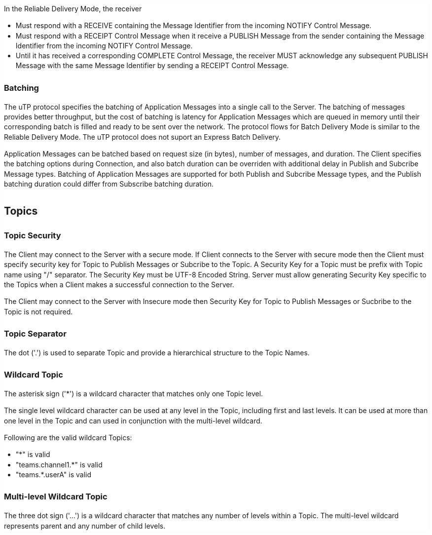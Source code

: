 In the Reliable Delivery Mode, the receiver
- Must respond with a RECEIVE containing the Message Identifier from the incoming NOTIFY Control Message.
- Must respond with a RECEIPT Control Message when it receive a PUBLISH Message from the sender containing the Message Identifier from the incoming NOTIFY Control Message.
- Until it has received a corresponding COMPLETE Control Message, the receiver MUST acknowledge any subsequent PUBLISH Message with the same Message Identifier by sending a RECEIPT Control Message.

### Batching
The uTP protocol specifies the batching of Application Messages into a single call to the Server. The batching of messages provides better throughput, but the cost of batching is latency for Application Messages which are queued in memory until their corresponding batch is filled and ready to be sent over the network. The protocol flows for Batch Delivery Mode is similar to the Reliable Delivery Mode. The uTP protocol does not suport an Express Batch Delivery. 

Application Messages can be batched based on request size (in bytes), number of messages, and duration. The Client specifies the batching options during Connection, and also batch duration can be overriden with additional delay in Publish and Subcribe Message types. Batching of Application Messages are supported for both Publish and Subcribe Message types, and the Publish batching duration could differ from Subscribe batching duration. 

## Topics
### Topic Security
The Client may connect to the Server with a secure mode. If Client connects to the Server with secure mode then the Client must specify security key for Topic to Publish Messages or Subcribe to the Topic. A Security Key for a Topic must be prefix with Topic name using "/" separator. The Security Key must be UTF-8 Encoded String. Server must allow generating Security Key specific to the Topics when a Client makes a successful connection to the Server.

The Client may connect to the Server with Insecure mode then Security Key for Topic to Publish Messages or Sucbribe to the Topic is not required.

### Topic Separator
The dot ('.') is used to separate Topic and provide a hierarchical structure to the Topic Names. 

### Wildcard Topic
The asterisk sign ('*') is a wildcard character that matches only one Topic level.

The single level wildcard character can be used at any level in the Topic, including first and last levels. It can be used at more than one level in the Topic and can used in conjunction with the multi-level wildcard.

Following are the valid wildcard Topics:
- "*" is valid
- "teams.channel1.*" is valid
- "teams.*.userA" is valid

### Multi-level Wildcard Topic
The three dot sign ('...') is a wildcard character that matches any number of levels within a Topic. The multi-level wildcard represents parent and any number of child levels.

